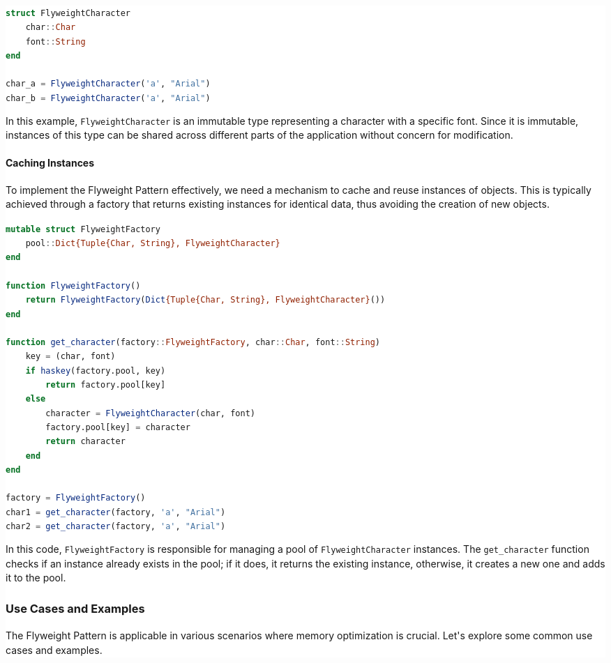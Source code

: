 ```julia
struct FlyweightCharacter
    char::Char
    font::String
end

char_a = FlyweightCharacter('a', "Arial")
char_b = FlyweightCharacter('a', "Arial")

```

In this example, `FlyweightCharacter` is an immutable type representing a character with a specific font. Since it is immutable, instances of this type can be shared across different parts of the application without concern for modification.

#### Caching Instances

To implement the Flyweight Pattern effectively, we need a mechanism to cache and reuse instances of objects. This is typically achieved through a factory that returns existing instances for identical data, thus avoiding the creation of new objects.

```julia
mutable struct FlyweightFactory
    pool::Dict{Tuple{Char, String}, FlyweightCharacter}
end

function FlyweightFactory()
    return FlyweightFactory(Dict{Tuple{Char, String}, FlyweightCharacter}())
end

function get_character(factory::FlyweightFactory, char::Char, font::String)
    key = (char, font)
    if haskey(factory.pool, key)
        return factory.pool[key]
    else
        character = FlyweightCharacter(char, font)
        factory.pool[key] = character
        return character
    end
end

factory = FlyweightFactory()
char1 = get_character(factory, 'a', "Arial")
char2 = get_character(factory, 'a', "Arial")

```

In this code, `FlyweightFactory` is responsible for managing a pool of `FlyweightCharacter` instances. The `get_character` function checks if an instance already exists in the pool; if it does, it returns the existing instance, otherwise, it creates a new one and adds it to the pool.

### Use Cases and Examples

The Flyweight Pattern is applicable in various scenarios where memory optimization is crucial. Let's explore some common use cases and examples.
